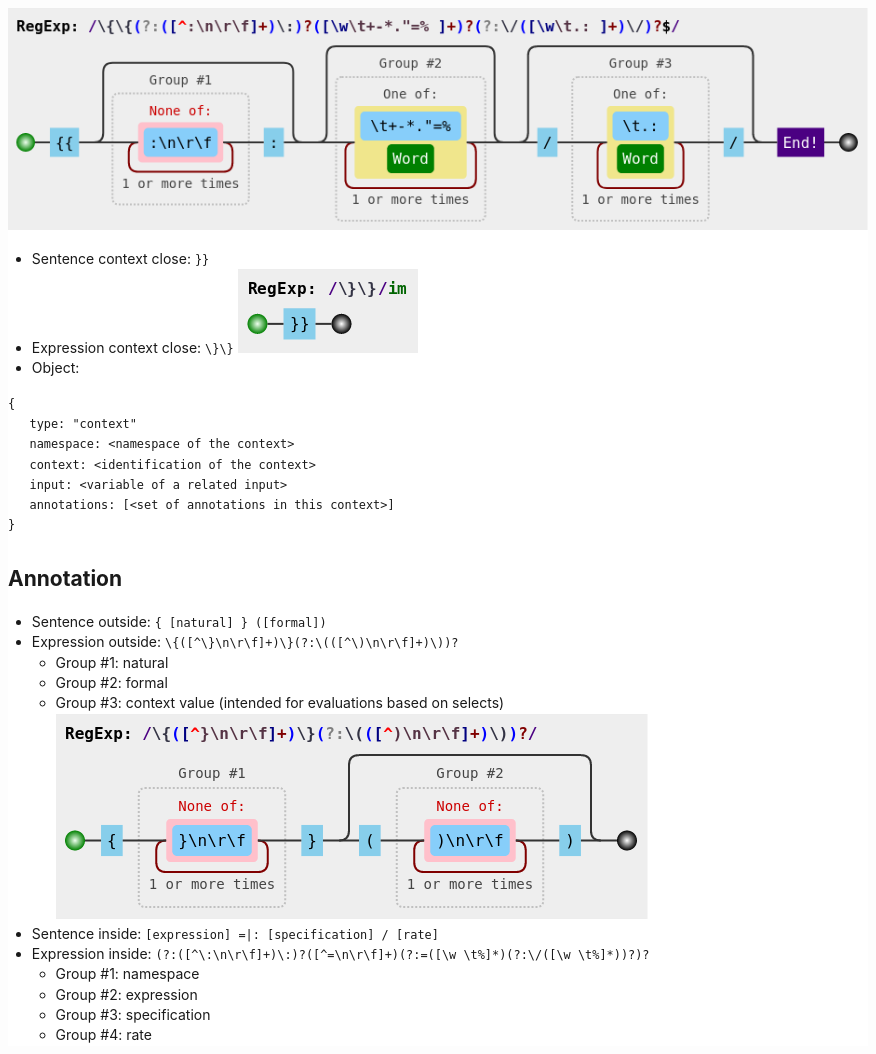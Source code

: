 ![Context Open](expressions/context-open.png)
* Sentence context close: `}}`
* Expression context close: `\}\}`
![Context Close](expressions/context-close.png)
* Object:
```
{
   type: "context"
   namespace: <namespace of the context>
   context: <identification of the context>
   input: <variable of a related input>
   annotations: [<set of annotations in this context>]
}
```

## Annotation
* Sentence outside: `{ [natural] } ([formal])`
* Expression outside: `\{([^\}\n\r\f]+)\}(?:\(([^\)\n\r\f]+)\))?`
  * Group #1: natural
  * Group #2: formal
  * Group #3: context value (intended for evaluations based on selects)
![Annotation Outside](expressions/annotation-outside.png)
* Sentence inside: `[expression] =|: [specification] / [rate]`
* Expression inside: `(?:([^\:\n\r\f]+)\:)?([^=\n\r\f]+)(?:=([\w \t%]*)(?:\/([\w \t%]*))?)?`
  * Group #1: namespace
  * Group #2: expression
  * Group #3: specification
  * Group #4: rate